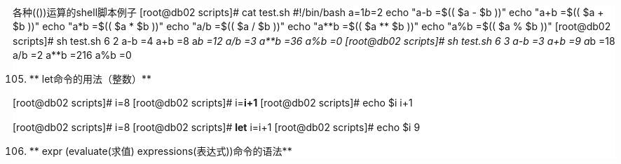 






各种(())运算的shell脚本例子
[root@db02 scripts]# cat test.sh 
#!/bin/bash
a=$1
b=$2
echo "a-b =$(( $a - $b ))"
echo "a+b =$(( $a + $b ))"
echo "a*b =$(( $a * $b ))"
echo "a/b =$(( $a / $b ))"
echo "a**b =$(( $a ** $b ))"
echo "a%b =$(( $a % $b ))"
[root@db02 scripts]# sh test.sh 6 2
a-b =4
a+b =8
a*b =12
a/b =3
a**b =36
a%b =0
[root@db02 scripts]# sh test.sh 6 3
a-b =3
a+b =9
a*b =18
a/b =2
a**b =216
a%b =0











105. ** let命令的用法（整数）**

[root@db02 scripts]# i=8
[root@db02 scripts]# i=**i+1**
[root@db02 scripts]# echo $i
i+1

[root@db02 scripts]# i=8
[root@db02 scripts]# **let** i=i+1
[root@db02 scripts]# echo $i
9









106. ** expr (evaluate(求值) expressions(表达式))命令的语法**
